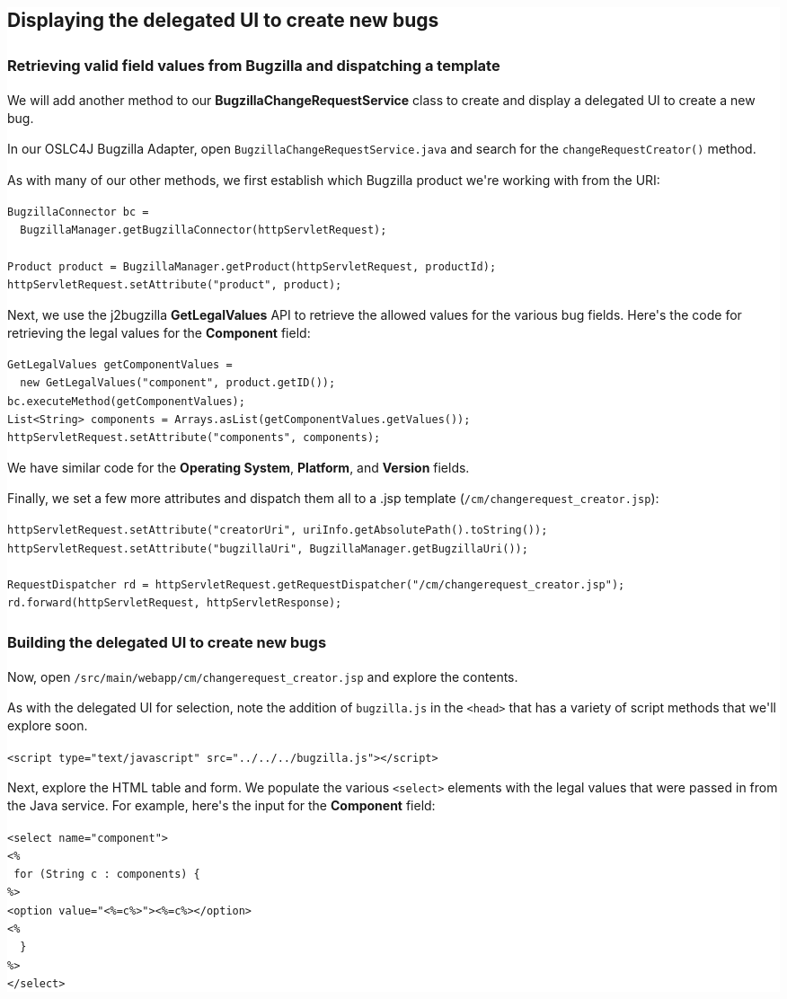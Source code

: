 
## Displaying the delegated UI to create new bugs

### Retrieving valid field values from Bugzilla and dispatching a template

We will add another method to our **BugzillaChangeRequestService** class to create and display a delegated UI to create a new bug.

In our OSLC4J Bugzilla Adapter, open `BugzillaChangeRequestService.java` and search for the `changeRequestCreator()` method.

As with many of our other methods, we first establish which Bugzilla product we're working with from the URI:

	BugzillaConnector bc =
	  BugzillaManager.getBugzillaConnector(httpServletRequest);

	Product product = BugzillaManager.getProduct(httpServletRequest, productId);
	httpServletRequest.setAttribute("product", product);

Next, we use the j2bugzilla **GetLegalValues** API to retrieve the allowed values for the various bug fields. Here's the code for retrieving the legal values for the **Component** field:

	GetLegalValues getComponentValues = 
	  new GetLegalValues("component", product.getID());
	bc.executeMethod(getComponentValues);
	List<String> components = Arrays.asList(getComponentValues.getValues());
	httpServletRequest.setAttribute("components", components);

We have similar code for the **Operating System**, **Platform**, and **Version** fields.

Finally, we set a few more attributes and dispatch them all to a .jsp template (`/cm/changerequest_creator.jsp`):

	httpServletRequest.setAttribute("creatorUri", uriInfo.getAbsolutePath().toString());
	httpServletRequest.setAttribute("bugzillaUri", BugzillaManager.getBugzillaUri());

	RequestDispatcher rd = httpServletRequest.getRequestDispatcher("/cm/changerequest_creator.jsp");
	rd.forward(httpServletRequest, httpServletResponse);


### Building the delegated UI to create new bugs

Now, open `/src/main/webapp/cm/changerequest_creator.jsp` and explore the contents.

As with the delegated UI for selection, note the addition of `bugzilla.js` in the `<head>` that has a variety of script methods that we'll explore soon.

    <script type="text/javascript" src="../../../bugzilla.js"></script>

Next, explore the HTML table and form. We populate the various `<select>` elements with the legal values that were passed in from the Java service. For example, here's the input for the **Component** field:

    <select name="component">
	<%
	 for (String c : components) {
	%>
    <option value="<%=c%>"><%=c%></option>
	<%
      }
    %>
    </select>
